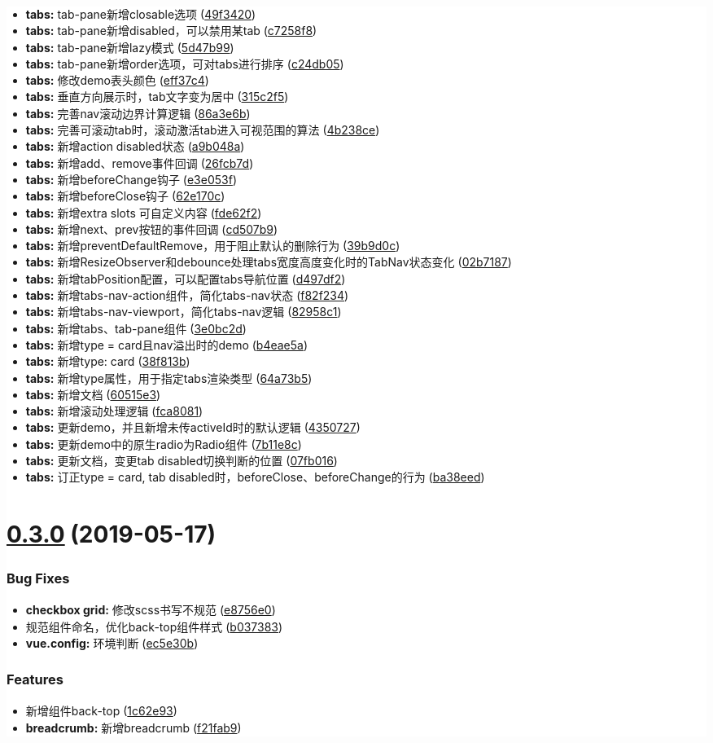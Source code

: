 * **tabs:** tab-pane新增closable选项 ([49f3420](https://github.com/zovui/zov/commit/49f3420))
* **tabs:** tab-pane新增disabled，可以禁用某tab ([c7258f8](https://github.com/zovui/zov/commit/c7258f8))
* **tabs:** tab-pane新增lazy模式 ([5d47b99](https://github.com/zovui/zov/commit/5d47b99))
* **tabs:** tab-pane新增order选项，可对tabs进行排序 ([c24db05](https://github.com/zovui/zov/commit/c24db05))
* **tabs:** 修改demo表头颜色 ([eff37c4](https://github.com/zovui/zov/commit/eff37c4))
* **tabs:** 垂直方向展示时，tab文字变为居中 ([315c2f5](https://github.com/zovui/zov/commit/315c2f5))
* **tabs:** 完善nav滚动边界计算逻辑 ([86a3e6b](https://github.com/zovui/zov/commit/86a3e6b))
* **tabs:** 完善可滚动tab时，滚动激活tab进入可视范围的算法 ([4b238ce](https://github.com/zovui/zov/commit/4b238ce))
* **tabs:** 新增action disabled状态 ([a9b048a](https://github.com/zovui/zov/commit/a9b048a))
* **tabs:** 新增add、remove事件回调 ([26fcb7d](https://github.com/zovui/zov/commit/26fcb7d))
* **tabs:** 新增beforeChange钩子 ([e3e053f](https://github.com/zovui/zov/commit/e3e053f))
* **tabs:** 新增beforeClose钩子 ([62e170c](https://github.com/zovui/zov/commit/62e170c))
* **tabs:** 新增extra slots 可自定义内容 ([fde62f2](https://github.com/zovui/zov/commit/fde62f2))
* **tabs:** 新增next、prev按钮的事件回调 ([cd507b9](https://github.com/zovui/zov/commit/cd507b9))
* **tabs:** 新增preventDefaultRemove，用于阻止默认的删除行为 ([39b9d0c](https://github.com/zovui/zov/commit/39b9d0c))
* **tabs:** 新增ResizeObserver和debounce处理tabs宽度高度变化时的TabNav状态变化 ([02b7187](https://github.com/zovui/zov/commit/02b7187))
* **tabs:** 新增tabPosition配置，可以配置tabs导航位置 ([d497df2](https://github.com/zovui/zov/commit/d497df2))
* **tabs:** 新增tabs-nav-action组件，简化tabs-nav状态 ([f82f234](https://github.com/zovui/zov/commit/f82f234))
* **tabs:** 新增tabs-nav-viewport，简化tabs-nav逻辑 ([82958c1](https://github.com/zovui/zov/commit/82958c1))
* **tabs:** 新增tabs、tab-pane组件 ([3e0bc2d](https://github.com/zovui/zov/commit/3e0bc2d))
* **tabs:** 新增type = card且nav溢出时的demo ([b4eae5a](https://github.com/zovui/zov/commit/b4eae5a))
* **tabs:** 新增type: card ([38f813b](https://github.com/zovui/zov/commit/38f813b))
* **tabs:** 新增type属性，用于指定tabs渲染类型 ([64a73b5](https://github.com/zovui/zov/commit/64a73b5))
* **tabs:** 新增文档 ([60515e3](https://github.com/zovui/zov/commit/60515e3))
* **tabs:** 新增滚动处理逻辑 ([fca8081](https://github.com/zovui/zov/commit/fca8081))
* **tabs:** 更新demo，并且新增未传activeId时的默认逻辑 ([4350727](https://github.com/zovui/zov/commit/4350727))
* **tabs:** 更新demo中的原生radio为Radio组件 ([7b11e8c](https://github.com/zovui/zov/commit/7b11e8c))
* **tabs:** 更新文档，变更tab disabled切换判断的位置 ([07fb016](https://github.com/zovui/zov/commit/07fb016))
* **tabs:** 订正type = card, tab disabled时，beforeClose、beforeChange的行为 ([ba38eed](https://github.com/zovui/zov/commit/ba38eed))



# [0.3.0](https://github.com/zovui/zov/compare/v0.2.0...v0.3.0) (2019-05-17)


### Bug Fixes

* **checkbox grid:** 修改scss书写不规范 ([e8756e0](https://github.com/zovui/zov/commit/e8756e0))
* 规范组件命名，优化back-top组件样式 ([b037383](https://github.com/zovui/zov/commit/b037383))
* **vue.config:** 环境判断 ([ec5e30b](https://github.com/zovui/zov/commit/ec5e30b))


### Features

* 新增组件back-top ([1c62e93](https://github.com/zovui/zov/commit/1c62e93))
* **breadcrumb:** 新增breadcrumb ([f21fab9](https://github.com/zovui/zov/commit/f21fab9))
